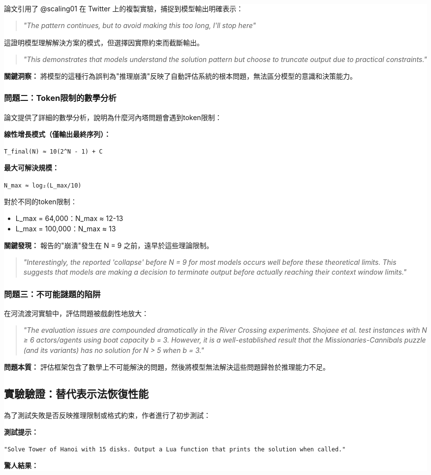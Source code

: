 論文引用了 @scaling01 在 Twitter 上的複製實驗，捕捉到模型輸出明確表示：

> _"The pattern continues, but to avoid making this too long, I'll stop here"_

這證明模型理解解決方案的模式，但選擇因實際約束而截斷輸出。

> _"This demonstrates that models understand the solution pattern but choose to truncate output due to practical constraints."_

**關鍵洞察：** 將模型的這種行為誤判為"推理崩潰"反映了自動評估系統的根本問題，無法區分模型的意識和決策能力。

### 問題二：Token限制的數學分析

論文提供了詳細的數學分析，說明為什麼河內塔問題會遇到token限制：

**線性增長模式（僅輸出最終序列）：**

```
T_final(N) ≈ 10(2^N - 1) + C
```

**最大可解決規模：**

```
N_max ≈ log₂(L_max/10)
```

對於不同的token限制：

- L_max = 64,000：N_max ≈ 12-13
- L_max = 100,000：N_max ≈ 13

**關鍵發現：** 報告的"崩潰"發生在 N = 9 之前，遠早於這些理論限制。

> _"Interestingly, the reported 'collapse' before N = 9 for most models occurs well before these theoretical limits. This suggests that models are making a decision to terminate output before actually reaching their context window limits."_

### 問題三：不可能謎題的陷阱

在河流渡河實驗中，評估問題被戲劇性地放大：

> _"The evaluation issues are compounded dramatically in the River Crossing experiments. Shojaee et al. test instances with N ≥ 6 actors/agents using boat capacity b = 3. However, it is a well-established result that the Missionaries-Cannibals puzzle (and its variants) has no solution for N > 5 when b = 3."_

**問題本質：** 評估框架包含了數學上不可能解決的問題，然後將模型無法解決這些問題歸咎於推理能力不足。

## 實驗驗證：替代表示法恢復性能

為了測試失敗是否反映推理限制或格式約束，作者進行了初步測試：

**測試提示：**

```
"Solve Tower of Hanoi with 15 disks. Output a Lua function that prints the solution when called."
```

**驚人結果：**
